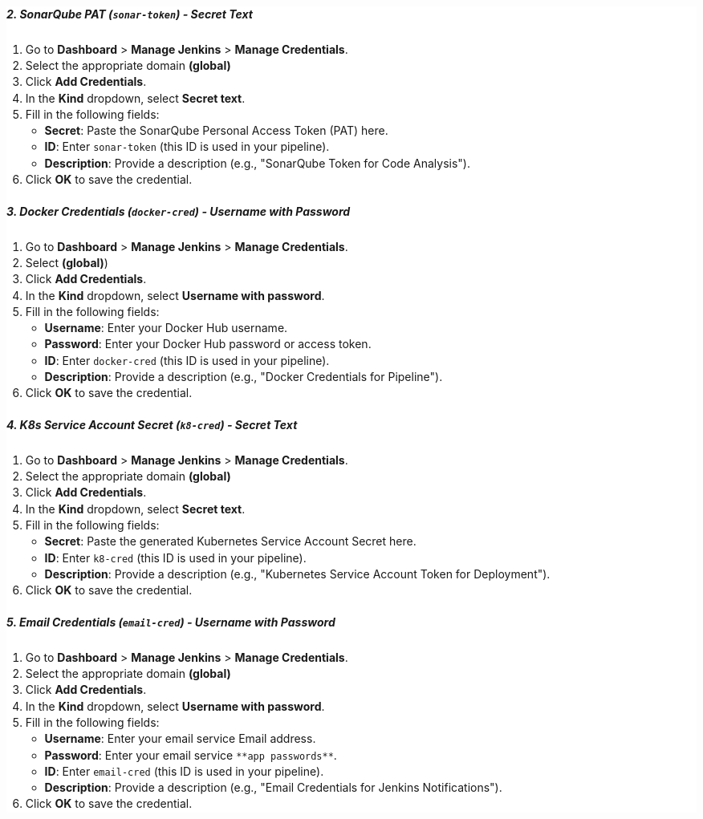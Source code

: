 ##### 2. SonarQube PAT (`sonar-token`) - Secret Text

1. Go to **Dashboard** > **Manage Jenkins** > **Manage Credentials**.
2. Select the appropriate domain  **(global)**
3. Click **Add Credentials**.
4. In the **Kind** dropdown, select **Secret text**.
5. Fill in the following fields:
   - **Secret**: Paste the SonarQube Personal Access Token (PAT) here.
   - **ID**: Enter `sonar-token` (this ID is used in your pipeline).
   - **Description**: Provide a description (e.g., "SonarQube Token for Code Analysis").
6. Click **OK** to save the credential.

##### 3. Docker Credentials (`docker-cred`) - Username with Password

1. Go to **Dashboard** > **Manage Jenkins** > **Manage Credentials**.
2. Select **(global)**) 
3. Click **Add Credentials**.
4. In the **Kind** dropdown, select **Username with password**.
5. Fill in the following fields:
   - **Username**: Enter your Docker Hub username.
   - **Password**: Enter your Docker Hub password or access token.
   - **ID**: Enter `docker-cred` (this ID is used in your pipeline).
   - **Description**: Provide a description (e.g., "Docker Credentials for Pipeline").
6. Click **OK** to save the credential.

##### 4. K8s Service Account Secret (`k8-cred`) - Secret Text

1. Go to **Dashboard** > **Manage Jenkins** > **Manage Credentials**.
2. Select the appropriate domain **(global)** 
3. Click **Add Credentials**.
4. In the **Kind** dropdown, select **Secret text**.
5. Fill in the following fields:
   - **Secret**: Paste the generated Kubernetes Service Account Secret here.
   - **ID**: Enter `k8-cred` (this ID is used in your pipeline).
   - **Description**: Provide a description (e.g., "Kubernetes Service Account Token for Deployment").
6. Click **OK** to save the credential.

##### 5. Email Credentials (`email-cred`) - Username with Password

1. Go to **Dashboard** > **Manage Jenkins** > **Manage Credentials**.
2. Select the appropriate domain **(global)**
3. Click **Add Credentials**.
4. In the **Kind** dropdown, select **Username with password**.
5. Fill in the following fields:
   - **Username**: Enter your email service Email address.
   - **Password**: Enter your email service `**app passwords**`.
   - **ID**: Enter `email-cred` (this ID is used in your pipeline).
   - **Description**: Provide a description (e.g., "Email Credentials for Jenkins Notifications").
6. Click **OK** to save the credential.
